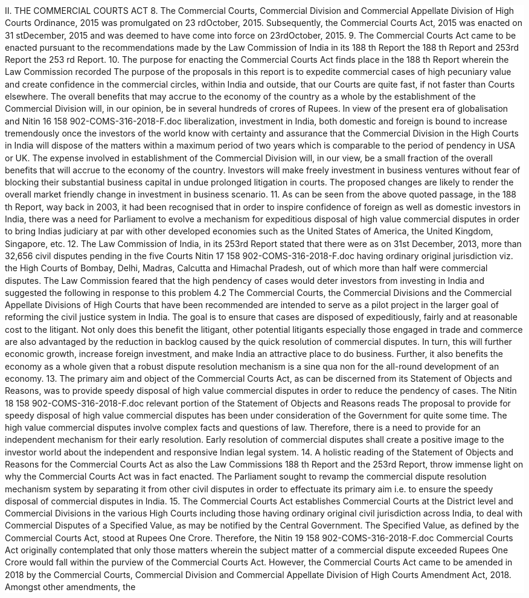 II. THE COMMERCIAL COURTS ACT  8. The Commercial Courts, Commercial Division and Commercial Appellate Division of High Courts Ordinance, 2015 was promulgated on 23 rdOctober, 2015. Subsequently, the Commercial Courts Act, 2015 was enacted on 31 stDecember, 2015 and was deemed to have come into force on 23rdOctober, 2015. 9. The Commercial Courts Act came to be enacted pursuant to the recommendations made by the Law Commission of India in its 188 th Report the 188 th Report and 253rd Report the 253 rd Report. 10. The purpose for enacting the Commercial Courts Act finds place in the 188 th Report wherein the Law Commission recorded  The purpose of the proposals in this report is to expedite commercial cases of high pecuniary value and create confidence in the commercial circles, within India and outside, that our Courts are quite fast, if not faster than Courts elsewhere. The overall benefits that may accrue to the economy of the country as a whole by the establishment of the Commercial Division will, in our opinion, be in several hundreds of crores of Rupees. In view of the present era of globalisation and Nitin 16  158 902-COMS-316-2018-F.doc liberalization, investment in India, both domestic and foreign is bound to increase tremendously once the investors of the world know with certainty and assurance that the Commercial Division in the High Courts in India will dispose of the matters within a maximum period of two years which is comparable to the period of pendency in USA or UK. The expense involved in establishment of the Commercial Division will, in our view, be a small fraction of the overall benefits that will accrue to the economy of the country. Investors will make freely investment in business ventures without fear of blocking their substantial business capital in undue prolonged litigation in courts. The proposed changes are likely to render the overall market friendly change in investment in business scenario. 11. As can be seen from the above quoted passage, in the 188 th Report, way back in 2003, it had been recognised that in order to inspire confidence of foreign as well as domestic investors in India, there was a need for Parliament to evolve a mechanism for expeditious disposal of high value commercial disputes in order to bring Indias judiciary at par with other developed economies such as the United States of America, the United Kingdom, Singapore, etc. 12. The Law Commission of India, in its 253rd Report stated that there were as on 31st December, 2013, more than 32,656 civil disputes pending in the five Courts Nitin 17  158 902-COMS-316-2018-F.doc having ordinary original jurisdiction viz. the High Courts of Bombay, Delhi, Madras, Calcutta and Himachal Pradesh, out of which more than half were commercial disputes. The Law Commission feared that the high pendency of cases would deter investors from investing in India and suggested the following in response to this problem 4.2 The Commercial Courts, the Commercial Divisions and the Commercial Appellate Divisions of High Courts that have been recommended are intended to serve as a pilot project in the larger goal of reforming the civil justice system in India. The goal is to ensure that cases are disposed of expeditiously, fairly and at reasonable cost to the litigant. Not only does this benefit the litigant, other potential litigants especially those engaged in trade and commerce are also advantaged by the reduction in backlog caused by the quick resolution of commercial disputes. In turn, this will further economic growth, increase foreign investment, and make India an attractive place to do business. Further, it also benefits the economy as a whole given that a robust dispute resolution mechanism is a sine qua non for the all-round development of an economy. 13. The primary aim and object of the Commercial Courts Act, as can be discerned from its Statement of Objects and Reasons, was to provide speedy disposal of high value commercial disputes in order to reduce the pendency of cases. The Nitin 18  158 902-COMS-316-2018-F.doc relevant portion of the Statement of Objects and Reasons reads The proposal to provide for speedy disposal of high value commercial disputes has been under consideration of the Government for quite some time. The high value commercial disputes involve complex facts and questions of law. Therefore, there is a need to provide for an independent mechanism for their early resolution. Early resolution of commercial disputes shall create a positive image to the investor world about the independent and responsive Indian legal system. 14. A holistic reading of the Statement of Objects and Reasons for the Commercial Courts Act as also the Law Commissions 188 th Report and the 253rd Report, throw immense light on why the Commercial Courts Act was in fact enacted. The Parliament sought to revamp the commercial dispute resolution mechanism system by separating it from other civil disputes in order to effectuate its primary aim i.e. to ensure the speedy disposal of commercial disputes in India. 15. The Commercial Courts Act establishes Commercial Courts at the District level and Commercial Divisions in the various High Courts including those having ordinary original civil jurisdiction across India, to deal with Commercial Disputes of a Specified Value, as may be notified by the Central Government. The Specified Value, as defined by the Commercial Courts Act, stood at Rupees One Crore. Therefore, the Nitin 19  158 902-COMS-316-2018-F.doc Commercial Courts Act originally contemplated that only those matters wherein the subject matter of a commercial dispute exceeded Rupees One Crore would fall within the purview of the Commercial Courts Act. However, the Commercial Courts Act came to be amended in 2018 by the Commercial Courts, Commercial Division and Commercial Appellate Division of High Courts Amendment Act, 2018. Amongst other amendments, the
